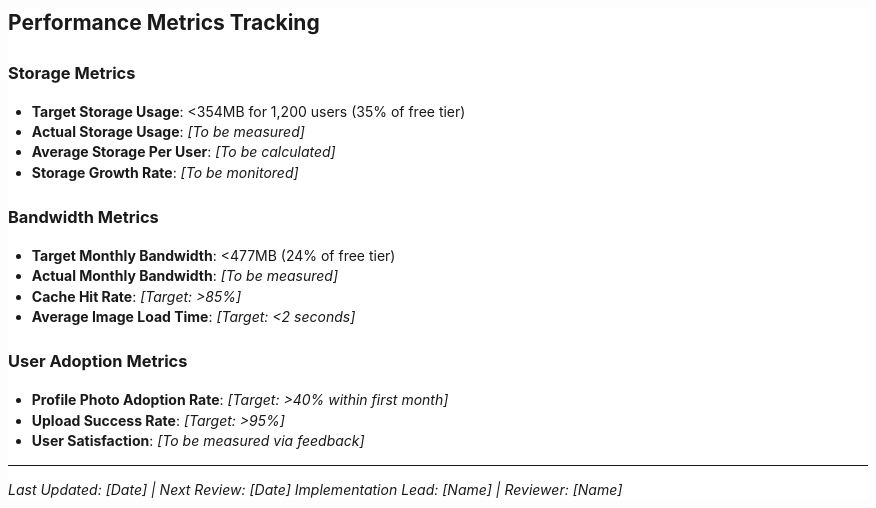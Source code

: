 
## **Performance Metrics Tracking**

### **Storage Metrics**
- **Target Storage Usage**: <354MB for 1,200 users (35% of free tier)
- **Actual Storage Usage**: _[To be measured]_
- **Average Storage Per User**: _[To be calculated]_
- **Storage Growth Rate**: _[To be monitored]_

### **Bandwidth Metrics**
- **Target Monthly Bandwidth**: <477MB (24% of free tier)
- **Actual Monthly Bandwidth**: _[To be measured]_
- **Cache Hit Rate**: _[Target: >85%]_
- **Average Image Load Time**: _[Target: <2 seconds]_

### **User Adoption Metrics**
- **Profile Photo Adoption Rate**: _[Target: >40% within first month]_
- **Upload Success Rate**: _[Target: >95%]_
- **User Satisfaction**: _[To be measured via feedback]_

---

*Last Updated: [Date] | Next Review: [Date]*
*Implementation Lead: [Name] | Reviewer: [Name]*
